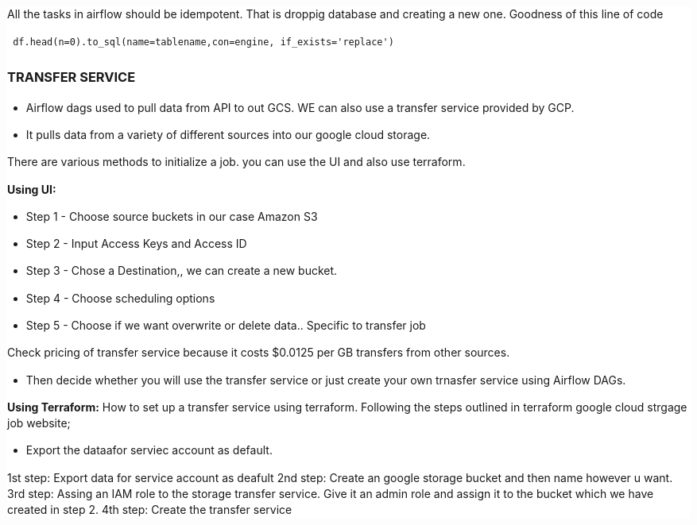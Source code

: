 All the tasks in airflow should be idempotent. That is droppig database and creating a new one. Goodness of this line of code

` df.head(n=0).to_sql(name=tablename,con=engine, if_exists='replace')`




### TRANSFER SERVICE
* Airflow dags used to pull data from API to out GCS. WE can also use a transfer service provided by GCP.

* It pulls data from a variety of different sources into our google cloud storage.

There  are various methods to initialize a job. you can use the UI and also use terraform.

**Using UI:**
* Step 1 - Choose source buckets in our case Amazon S3

* Step 2 - Input Access Keys and Access ID

* Step 3 - Chose a Destination,, we can create a new bucket.

* Step 4 - Choose scheduling options

* Step 5 - Choose if we want overwrite or delete data.. Specific to transfer job

Check pricing of transfer service because it costs $0.0125 per GB transfers from other sources.

* Then decide whether you will use the transfer service or just create your own trnasfer service using Airflow DAGs.


**Using Terraform:**
How to set up a transfer service using terraform.
Following the steps outlined in terraform google cloud strgage job website;

* Export the dataafor serviec account as default.

1st step: Export data for service account as deafult
2nd step: Create an google storage bucket and then name however u want.
3rd step: Assing an IAM role to the storage transfer service. Give it an admin role and assign it to the bucket which we have created in step 2.
4th step: Create the transfer service

